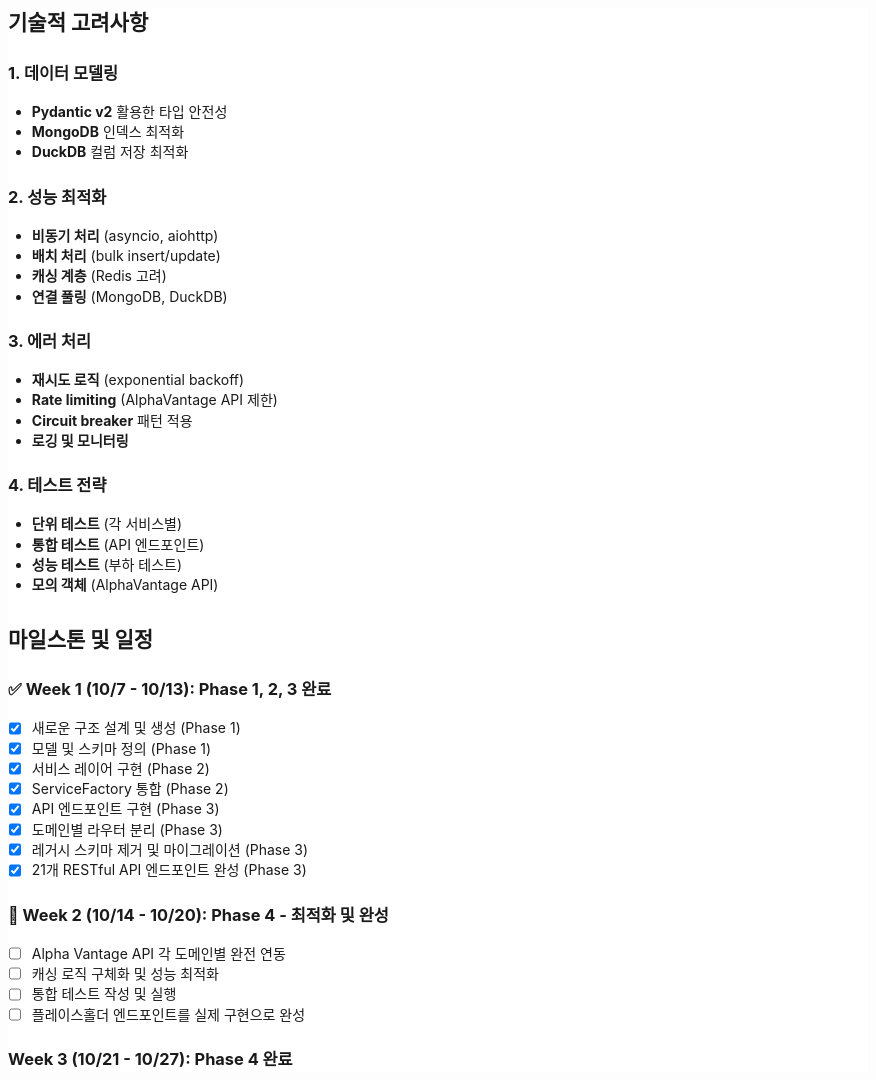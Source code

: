 ## 기술적 고려사항

### 1. 데이터 모델링

- **Pydantic v2** 활용한 타입 안전성
- **MongoDB** 인덱스 최적화
- **DuckDB** 컬럼 저장 최적화

### 2. 성능 최적화

- **비동기 처리** (asyncio, aiohttp)
- **배치 처리** (bulk insert/update)
- **캐싱 계층** (Redis 고려)
- **연결 풀링** (MongoDB, DuckDB)

### 3. 에러 처리

- **재시도 로직** (exponential backoff)
- **Rate limiting** (AlphaVantage API 제한)
- **Circuit breaker** 패턴 적용
- **로깅 및 모니터링**

### 4. 테스트 전략

- **단위 테스트** (각 서비스별)
- **통합 테스트** (API 엔드포인트)
- **성능 테스트** (부하 테스트)
- **모의 객체** (AlphaVantage API)

## 마일스톤 및 일정

### ✅ Week 1 (10/7 - 10/13): Phase 1, 2, 3 완료

- [x] 새로운 구조 설계 및 생성 (Phase 1)
- [x] 모델 및 스키마 정의 (Phase 1)
- [x] 서비스 레이어 구현 (Phase 2)
- [x] ServiceFactory 통합 (Phase 2)
- [x] API 엔드포인트 구현 (Phase 3)
- [x] 도메인별 라우터 분리 (Phase 3)
- [x] 레거시 스키마 제거 및 마이그레이션 (Phase 3)
- [x] 21개 RESTful API 엔드포인트 완성 (Phase 3)

### 🔄 Week 2 (10/14 - 10/20): Phase 4 - 최적화 및 완성

- [ ] Alpha Vantage API 각 도메인별 완전 연동
- [ ] 캐싱 로직 구체화 및 성능 최적화
- [ ] 통합 테스트 작성 및 실행
- [ ] 플레이스홀더 엔드포인트를 실제 구현으로 완성

### Week 3 (10/21 - 10/27): Phase 4 완료
